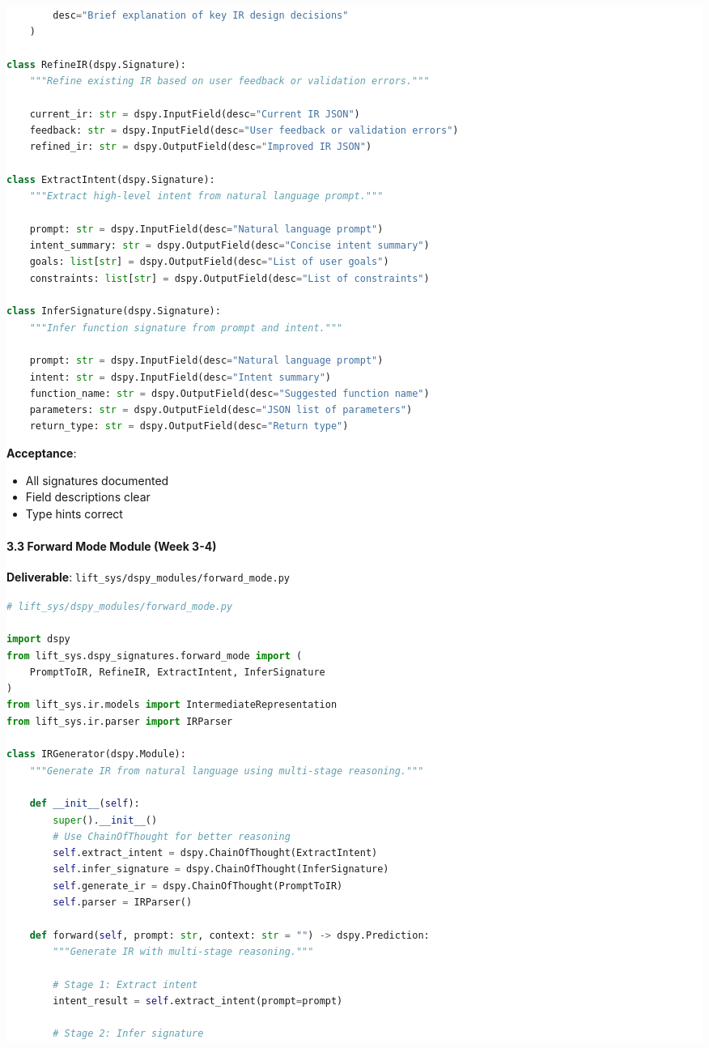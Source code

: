 ```python
        desc="Brief explanation of key IR design decisions"
    )

class RefineIR(dspy.Signature):
    """Refine existing IR based on user feedback or validation errors."""

    current_ir: str = dspy.InputField(desc="Current IR JSON")
    feedback: str = dspy.InputField(desc="User feedback or validation errors")
    refined_ir: str = dspy.OutputField(desc="Improved IR JSON")

class ExtractIntent(dspy.Signature):
    """Extract high-level intent from natural language prompt."""

    prompt: str = dspy.InputField(desc="Natural language prompt")
    intent_summary: str = dspy.OutputField(desc="Concise intent summary")
    goals: list[str] = dspy.OutputField(desc="List of user goals")
    constraints: list[str] = dspy.OutputField(desc="List of constraints")

class InferSignature(dspy.Signature):
    """Infer function signature from prompt and intent."""

    prompt: str = dspy.InputField(desc="Natural language prompt")
    intent: str = dspy.InputField(desc="Intent summary")
    function_name: str = dspy.OutputField(desc="Suggested function name")
    parameters: str = dspy.OutputField(desc="JSON list of parameters")
    return_type: str = dspy.OutputField(desc="Return type")
```

**Acceptance**:
- All signatures documented
- Field descriptions clear
- Type hints correct

#### 3.3 Forward Mode Module (Week 3-4)
**Deliverable**: `lift_sys/dspy_modules/forward_mode.py`

```python
# lift_sys/dspy_modules/forward_mode.py

import dspy
from lift_sys.dspy_signatures.forward_mode import (
    PromptToIR, RefineIR, ExtractIntent, InferSignature
)
from lift_sys.ir.models import IntermediateRepresentation
from lift_sys.ir.parser import IRParser

class IRGenerator(dspy.Module):
    """Generate IR from natural language using multi-stage reasoning."""

    def __init__(self):
        super().__init__()
        # Use ChainOfThought for better reasoning
        self.extract_intent = dspy.ChainOfThought(ExtractIntent)
        self.infer_signature = dspy.ChainOfThought(InferSignature)
        self.generate_ir = dspy.ChainOfThought(PromptToIR)
        self.parser = IRParser()

    def forward(self, prompt: str, context: str = "") -> dspy.Prediction:
        """Generate IR with multi-stage reasoning."""

        # Stage 1: Extract intent
        intent_result = self.extract_intent(prompt=prompt)

        # Stage 2: Infer signature
```